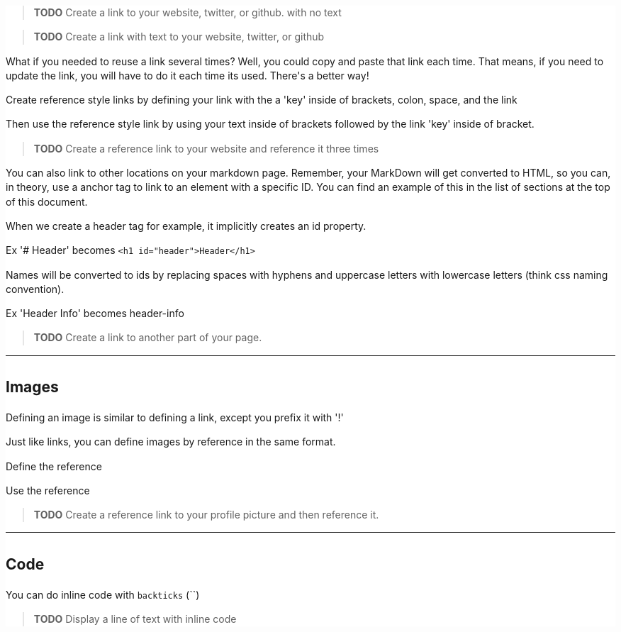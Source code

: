 
> **TODO** Create a link to your website, twitter, or github. with no text

> **TODO** Create a link with text to your website, twitter, or github

What if you needed to reuse a link several times?  Well, you could copy and paste that link each time.  That means, if you need to update the link, you will have to do it each time its used.  There's a better way!

Create reference style links by defining your link with the a 'key' inside of brackets, colon, space, and the link



Then use the reference style link by using your text inside of brackets followed by the link 'key' inside of bracket.



> **TODO** Create a reference link to your website and reference it three times

You can also link to other locations on your markdown page.  Remember, your MarkDown will get converted to HTML, so you can, in theory, use a anchor tag to link to an element with a specific ID.  You can find an example of this in the list of sections at the top of this document.

When we create a header tag for example, it implicitly creates an id property.

Ex '# Header' becomes `<h1 id="header">Header</h1>`

Names will be converted to ids by replacing spaces with hyphens and uppercase letters with lowercase letters (think css naming convention).

Ex 'Header Info' becomes header-info

> **TODO** Create a link to another part of your page.


---

## Images

Defining an image is similar to defining a link, except you prefix it with '!'



Just like links, you can define images by reference in the same format.

Define the reference



Use the reference



> **TODO** Create a reference link to your profile picture and then reference it.

---

## Code

You can do inline code with `backticks` (``)

> **TODO** Display a line of text with inline code
